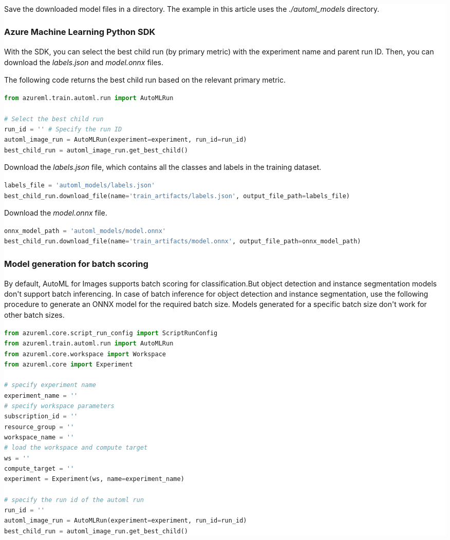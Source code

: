 Save the downloaded model files in a directory. The example in this article uses the *./automl_models* directory. 

### Azure Machine Learning Python SDK

With the SDK, you can select the best child run (by primary metric) with the experiment name and parent run ID. Then, you can download the *labels.json* and *model.onnx* files.

The following code returns the best child run based on the relevant primary metric.

```python
from azureml.train.automl.run import AutoMLRun

# Select the best child run
run_id = '' # Specify the run ID
automl_image_run = AutoMLRun(experiment=experiment, run_id=run_id)
best_child_run = automl_image_run.get_best_child()
```

Download the *labels.json* file, which contains all the classes and labels in the training dataset.

```python
labels_file = 'automl_models/labels.json'
best_child_run.download_file(name='train_artifacts/labels.json', output_file_path=labels_file)

```

Download the *model.onnx* file.

```python
onnx_model_path = 'automl_models/model.onnx'
best_child_run.download_file(name='train_artifacts/model.onnx', output_file_path=onnx_model_path)
```

### Model generation for batch scoring

By default, AutoML for Images supports batch scoring for classification.But object detection and instance segmentation models don't support batch inferencing. In case of batch inference for object detection and instance segmentation, use the following procedure to generate an ONNX model for the required batch size. Models generated for a specific batch size don't work for other batch sizes.


```python
from azureml.core.script_run_config import ScriptRunConfig
from azureml.train.automl.run import AutoMLRun
from azureml.core.workspace import Workspace
from azureml.core import Experiment

# specify experiment name
experiment_name = ''
# specify workspace parameters
subscription_id = ''
resource_group = ''
workspace_name = ''
# load the workspace and compute target
ws = ''
compute_target = ''
experiment = Experiment(ws, name=experiment_name)

# specify the run id of the automl run
run_id = ''
automl_image_run = AutoMLRun(experiment=experiment, run_id=run_id)
best_child_run = automl_image_run.get_best_child()
```
